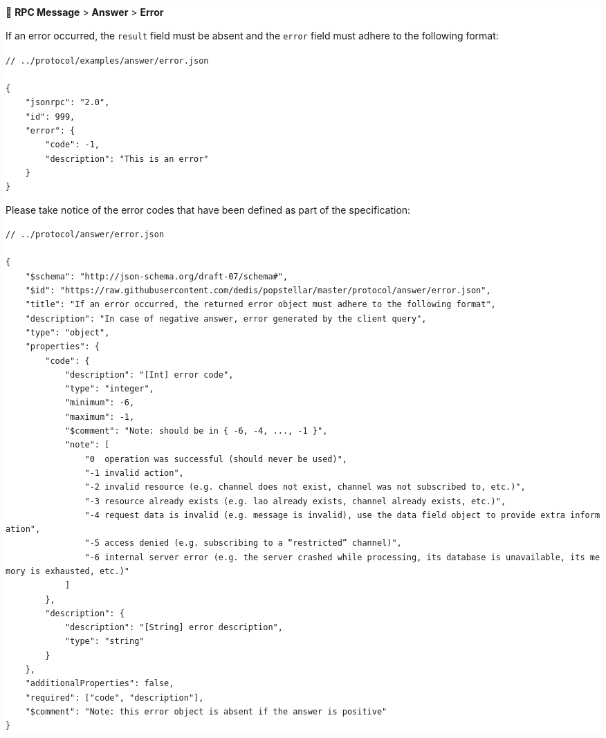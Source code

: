 🧭 **RPC Message** > **Answer** > **Error**

If an error occurred, the `result` field must be absent and the `error` field must adhere to the following format:


```json5
// ../protocol/examples/answer/error.json

{
    "jsonrpc": "2.0",
    "id": 999,
    "error": {
        "code": -1,
        "description": "This is an error"
    }
}

```

Please take notice of the error codes that have been defined as part of the specification:

```json5
// ../protocol/answer/error.json

{
    "$schema": "http://json-schema.org/draft-07/schema#",
    "$id": "https://raw.githubusercontent.com/dedis/popstellar/master/protocol/answer/error.json",
    "title": "If an error occurred, the returned error object must adhere to the following format",
    "description": "In case of negative answer, error generated by the client query",
    "type": "object",
    "properties": {
        "code": {
            "description": "[Int] error code",
            "type": "integer",
            "minimum": -6,
            "maximum": -1,
            "$comment": "Note: should be in { -6, -4, ..., -1 }",
            "note": [
                "0  operation was successful (should never be used)",
                "-1 invalid action",
                "-2 invalid resource (e.g. channel does not exist, channel was not subscribed to, etc.)",
                "-3 resource already exists (e.g. lao already exists, channel already exists, etc.)",
                "-4 request data is invalid (e.g. message is invalid), use the data field object to provide extra information",
                "-5 access denied (e.g. subscribing to a “restricted” channel)",
                "-6 internal server error (e.g. the server crashed while processing, its database is unavailable, its memory is exhausted, etc.)"
            ]
        },
        "description": {
            "description": "[String] error description",
            "type": "string"
        }
    },
    "additionalProperties": false,
    "required": ["code", "description"],
    "$comment": "Note: this error object is absent if the answer is positive"
}

```
